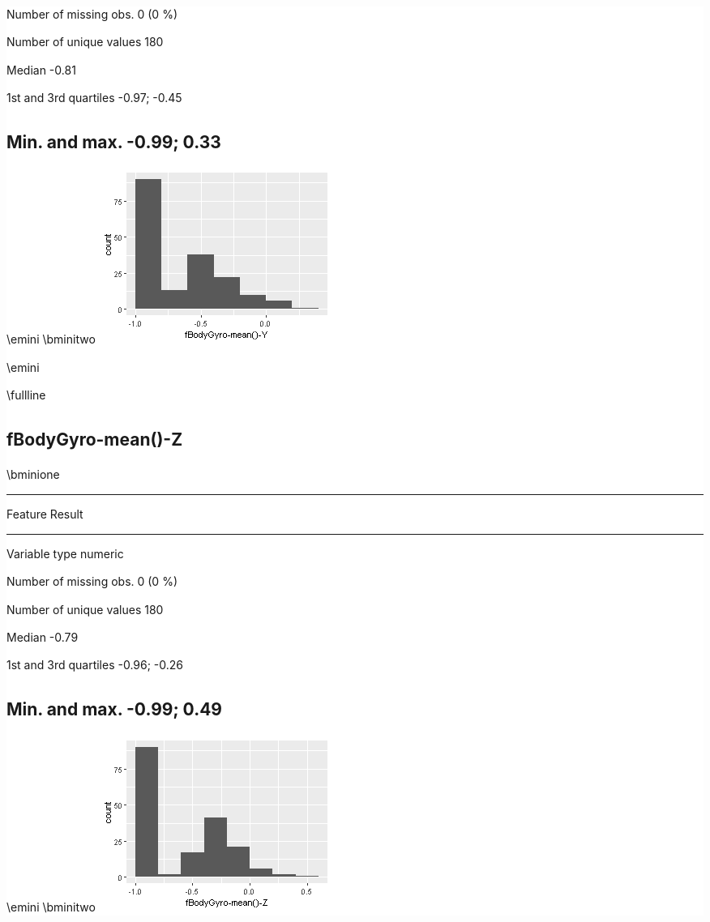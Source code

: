 Number of missing obs.           0 (0 %)

Number of unique values              180

Median                             -0.81

1st and 3rd quartiles       -0.97; -0.45

Min. and max.                -0.99; 0.33
----------------------------------------


\emini
\bminitwo
![plot of chunk Var-56-fBodyGyro-mean()-Y](figure/Var-56-fBodyGyro-mean()-Y-1.png)

\emini




\fullline

## fBodyGyro-mean()-Z

\bminione

----------------------------------------
Feature                           Result
------------------------- --------------
Variable type                    numeric

Number of missing obs.           0 (0 %)

Number of unique values              180

Median                             -0.79

1st and 3rd quartiles       -0.96; -0.26

Min. and max.                -0.99; 0.49
----------------------------------------


\emini
\bminitwo
![plot of chunk Var-57-fBodyGyro-mean()-Z](figure/Var-57-fBodyGyro-mean()-Z-1.png)
